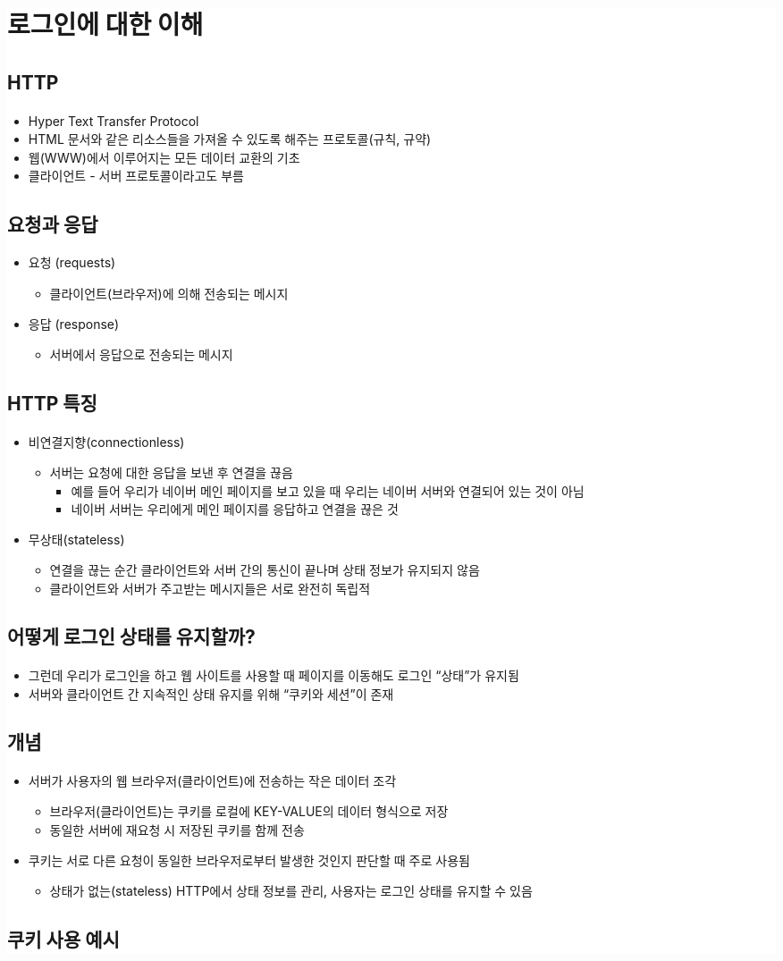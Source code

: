 # 로그인에 대한 이해

## HTTP

- Hyper Text Transfer Protocol 
- HTML 문서와 같은 리소스들을 가져올 수 있도록 해주는 프로토콜(규칙, 규약) 
- 웹(WWW)에서 이루어지는 모든 데이터 교환의 기초 
- 클라이언트 - 서버 프로토콜이라고도 부름



## 요청과 응답

- 요청 (requests) 
  - 클라이언트(브라우저)에 의해 전송되는 메시지

- 응답 (response) 
  - 서버에서 응답으로 전송되는 메시지



## HTTP 특징

- 비연결지향(connectionless)  
  - 서버는 요청에 대한 응답을 보낸 후 연결을 끊음 
    - 예를 들어 우리가 네이버 메인 페이지를 보고 있을 때 우리는 네이버 서버와 연결되어 있는 것이 아님 
    - 네이버 서버는 우리에게 메인 페이지를 응답하고 연결을 끊은 것

- 무상태(stateless)  
  - 연결을 끊는 순간 클라이언트와 서버 간의 통신이 끝나며 상태 정보가 유지되지 않음 
  - 클라이언트와 서버가 주고받는 메시지들은 서로 완전히 독립적



## 어떻게 로그인 상태를 유지할까?

- 그런데 우리가 로그인을 하고 웹 사이트를 사용할 때 페이지를 이동해도 로그인 “상태”가 유지됨 
- 서버와 클라이언트 간 지속적인 상태 유지를 위해 “쿠키와 세션”이 존재



## 개념

- 서버가 사용자의 웹 브라우저(클라이언트)에 전송하는 작은 데이터 조각 
  - 브라우저(클라이언트)는 쿠키를 로컬에 KEY-VALUE의 데이터 형식으로 저장 
  - 동일한 서버에 재요청 시 저장된 쿠키를 함께 전송

- 쿠키는 서로 다른 요청이 동일한 브라우저로부터 발생한 것인지 판단할 때 주로 사용됨 
  - 상태가 없는(stateless) HTTP에서 상태 정보를 관리, 사용자는 로그인 상태를 유지할 수 있음



## 쿠키 사용 예시
